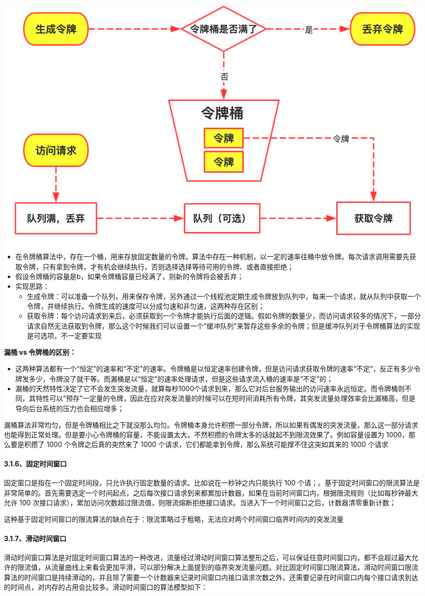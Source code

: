![](image/限流算法-令牌桶算法.png)

- 在令牌桶算法中，存在一个桶，用来存放固定数量的令牌。算法中存在一种机制，以一定的速率往桶中放令牌。每次请求调用需要先获取令牌，只有拿到令牌，才有机会继续执行，否则选择选择等待可用的令牌、或者直接拒绝；
- 假设令牌桶的容量是b，如果令牌桶容量已经满了，则新的令牌将会被丢弃；
- 实现思路：
	- 生成令牌：可以准备一个队列，用来保存令牌，另外通过一个线程池定期生成令牌放到队列中，每来一个请求，就从队列中获取一个令牌，并继续执行。令牌生成的速度可以分成匀速和非匀速，这两种存在区别；
	- 获取令牌：每个访问请求到来后，必须获取到一个令牌才能执行后面的逻辑。假如令牌的数量少，而访问请求较多的情况下，一部分请求自然无法获取到令牌，那么这个时候我们可以设置一个“缓冲队列”来暂存这些多余的令牌；但是缓冲队列对于令牌桶算法的实现是可选项，不一定要实现

**漏桶 vs 令牌桶的区别：**
- 这两种算法都有一个“恒定”的速率和“不定”的速率。令牌桶是以恒定速率创建令牌，但是访问请求获取令牌的速率“不定”，反正有多少令牌发多少，令牌没了就干等。而漏桶是以“恒定”的速率处理请求，但是这些请求流入桶的速率是“不定”的；
- 漏桶的天然特性决定了它不会发生突发流量，就算每秒1000个请求到来，那么它对后台服务输出的访问速率永远恒定。而令牌桶则不同，其特性可以“预存”一定量的令牌，因此在应对突发流量的时候可以在短时间消耗所有令牌，其突发流量处理效率会比漏桶高，但是导向后台系统的压力也会相应增多；

漏桶算法非常均匀，但是令牌桶相比之下就没那么均匀。令牌桶本身允许积攒一部分令牌，所以如果有偶发的突发流量，那么这一部分请求也能得到正常处理。但是要小心令牌桶的容量，不能设置太大。不然积攒的令牌太多的话就起不到限流效果了。例如容量设置为 1000，那么要是积攒了 1000 个令牌之后真的突然来了 1000 个请求，它们都能拿到令牌，那么系统可能撑不住这突如其来的 1000 个请求

#### 3.1.6、固定时间窗口

固定窗口是指在一个固定时间段，只允许执行固定数量的请求。比如说在一秒钟之内只能执行 100 个请；。基于固定时间窗口的限流算法是非常简单的。首先需要选定一个时间起点，之后每次接口请求到来都累加计数器，如果在当前时间窗口内，根据限流规则（比如每秒钟最大允许 100 次接口请求），累加访问次数超过限流值，则限流熔断拒绝接口请求。当进入下一个时间窗口之后，计数器清零重新计数；

这种基于固定时间窗口的限流算法的缺点在于：限流策略过于粗略，无法应对两个时间窗口临界时间内的突发流量

#### 3.1.7、滑动时间窗口

滑动时间窗口算法是对固定时间窗口算法的一种改进，流量经过滑动时间窗口算法整形之后，可以保证任意时间窗口内，都不会超过最大允许的限流值，从流量曲线上来看会更加平滑，可以部分解决上面提到的临界突发流量问题。对比固定时间窗口限流算法，滑动时间窗口限流算法的时间窗口是持续滑动的，并且除了需要一个计数器来记录时间窗口内接口请求次数之外，还需要记录在时间窗口内每个接口请求到达的时间点，对内存的占用会比较多。滑动时间窗口的算法模型如下：
